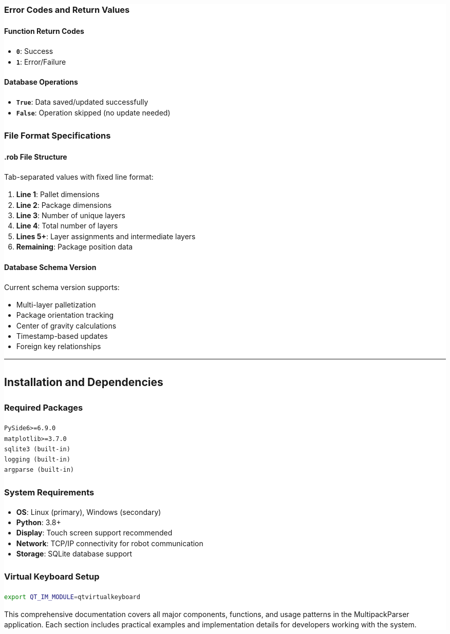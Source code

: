 ### Error Codes and Return Values

#### Function Return Codes
- **`0`**: Success
- **`1`**: Error/Failure

#### Database Operations
- **`True`**: Data saved/updated successfully
- **`False`**: Operation skipped (no update needed)

### File Format Specifications

#### .rob File Structure
Tab-separated values with fixed line format:
1. **Line 1**: Pallet dimensions
2. **Line 2**: Package dimensions  
3. **Line 3**: Number of unique layers
4. **Line 4**: Total number of layers
5. **Lines 5+**: Layer assignments and intermediate layers
6. **Remaining**: Package position data

#### Database Schema Version
Current schema version supports:
- Multi-layer palletization
- Package orientation tracking
- Center of gravity calculations
- Timestamp-based updates
- Foreign key relationships

---

## Installation and Dependencies

### Required Packages
```txt
PySide6>=6.9.0
matplotlib>=3.7.0
sqlite3 (built-in)
logging (built-in)
argparse (built-in)
```

### System Requirements
- **OS**: Linux (primary), Windows (secondary)
- **Python**: 3.8+
- **Display**: Touch screen support recommended
- **Network**: TCP/IP connectivity for robot communication
- **Storage**: SQLite database support

### Virtual Keyboard Setup
```bash
export QT_IM_MODULE=qtvirtualkeyboard
```

This comprehensive documentation covers all major components, functions, and usage patterns in the MultipackParser application. Each section includes practical examples and implementation details for developers working with the system.